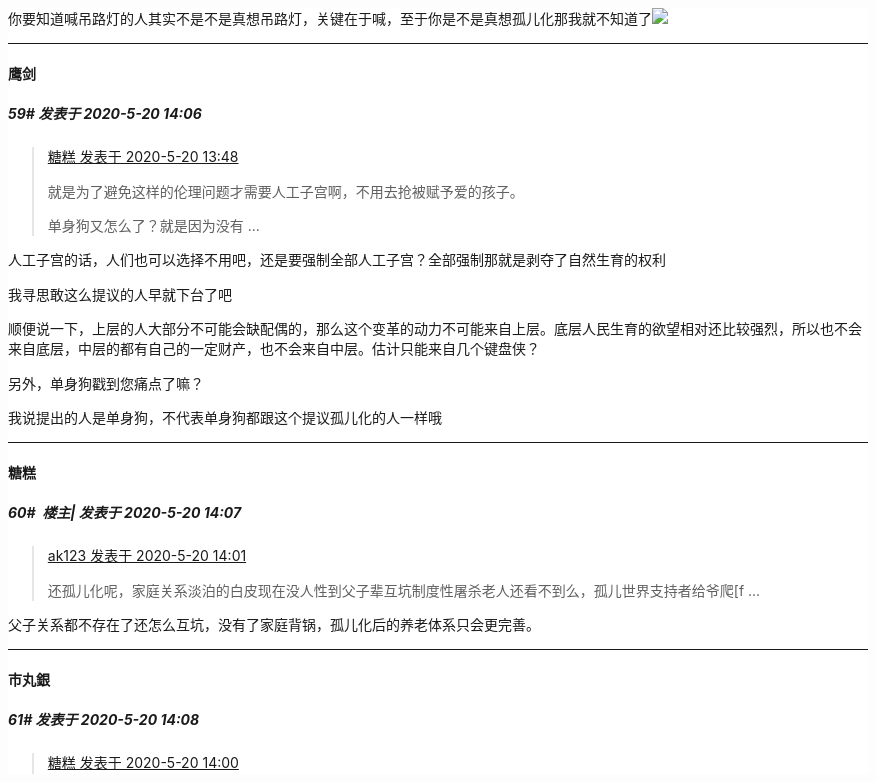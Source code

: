 


你要知道喊吊路灯的人其实不是不是真想吊路灯，关键在于喊，至于你是不是真想孤儿化那我就不知道了<img src="https://static.saraba1st.com/image/smiley/face2017/033.png" referrerpolicy="no-referrer">







-----

####  鹰剑  
##### 59#       发表于 2020-5-20 14:06



<blockquote><a href="httphttps://bbs.saraba1st.com/2b/forum.php?mod=redirect&amp;goto=findpost&amp;pid=47488373&amp;ptid=1936425" target="_blank">糖糕 发表于 2020-5-20 13:48</a>

就是为了避免这样的伦理问题才需要人工子宫啊，不用去抢被赋予爱的孩子。

单身狗又怎么了？就是因为没有 ...</blockquote>
人工子宫的话，人们也可以选择不用吧，还是要强制全部人工子宫？全部强制那就是剥夺了自然生育的权利

我寻思敢这么提议的人早就下台了吧

顺便说一下，上层的人大部分不可能会缺配偶的，那么这个变革的动力不可能来自上层。底层人民生育的欲望相对还比较强烈，所以也不会来自底层，中层的都有自己的一定财产，也不会来自中层。估计只能来自几个键盘侠？

另外，单身狗戳到您痛点了嘛？

我说提出的人是单身狗，不代表单身狗都跟这个提议孤儿化的人一样哦







-----

####  糖糕  
##### 60#         楼主| 发表于 2020-5-20 14:07



<blockquote><a href="httphttps://bbs.saraba1st.com/2b/forum.php?mod=redirect&amp;goto=findpost&amp;pid=47488532&amp;ptid=1936425" target="_blank">ak123 发表于 2020-5-20 14:01</a>

还孤儿化呢，家庭关系淡泊的白皮现在没人性到父子辈互坑制度性屠杀老人还看不到么，孤儿世界支持者给爷爬[f ...</blockquote>
父子关系都不存在了还怎么互坑，没有了家庭背锅，孤儿化后的养老体系只会更完善。







-----

####  市丸銀  
##### 61#       发表于 2020-5-20 14:08



<blockquote><a href="httphttps://bbs.saraba1st.com/2b/forum.php?mod=redirect&amp;goto=findpost&amp;pid=47488517&amp;ptid=1936425" target="_blank">糖糕 发表于 2020-5-20 14:00</a>
